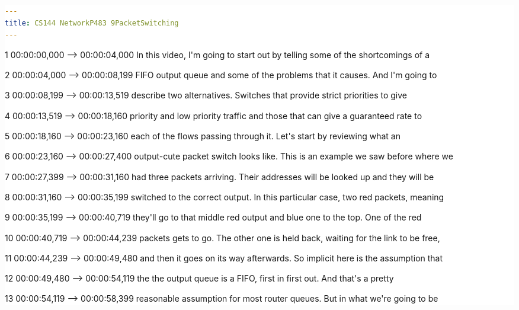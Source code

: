 ```yaml
---
title: CS144 NetworkP483 9PacketSwitching
---
```


1
00:00:00,000 --> 00:00:04,000
In this video, I'm going to start out by telling some of the shortcomings of a

2
00:00:04,000 --> 00:00:08,199
FIFO output queue and some of the problems that it causes. And I'm going to

3
00:00:08,199 --> 00:00:13,519
describe two alternatives. Switches that provide strict priorities to give

4
00:00:13,519 --> 00:00:18,160
priority and low priority traffic and those that can give a guaranteed rate to

5
00:00:18,160 --> 00:00:23,160
each of the flows passing through it. Let's start by reviewing what an

6
00:00:23,160 --> 00:00:27,400
output-cute packet switch looks like. This is an example we saw before where we

7
00:00:27,399 --> 00:00:31,160
had three packets arriving. Their addresses will be looked up and they will be

8
00:00:31,160 --> 00:00:35,199
switched to the correct output. In this particular case, two red packets, meaning

9
00:00:35,199 --> 00:00:40,719
they'll go to that middle red output and blue one to the top. One of the red

10
00:00:40,719 --> 00:00:44,239
packets gets to go. The other one is held back, waiting for the link to be free,

11
00:00:44,239 --> 00:00:49,480
and then it goes on its way afterwards. So implicit here is the assumption that

12
00:00:49,480 --> 00:00:54,119
the the output queue is a FIFO, first in first out. And that's a pretty

13
00:00:54,119 --> 00:00:58,399
reasonable assumption for most router queues. But in what we're going to be
